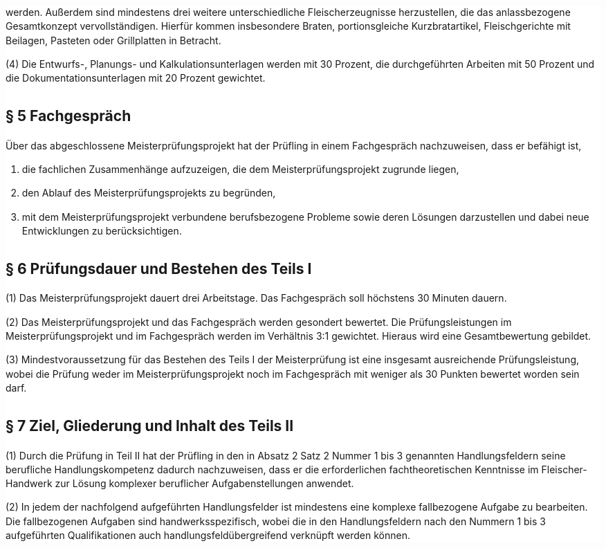 werden. Außerdem sind mindestens drei weitere unterschiedliche
Fleischerzeugnisse herzustellen, die das anlassbezogene Gesamtkonzept
vervollständigen. Hierfür kommen insbesondere Braten, portionsgleiche
Kurzbratartikel, Fleischgerichte mit Beilagen, Pasteten oder
Grillplatten in Betracht.

(4) Die Entwurfs-, Planungs- und Kalkulationsunterlagen werden mit 30
Prozent, die durchgeführten Arbeiten mit 50 Prozent und die
Dokumentationsunterlagen mit 20 Prozent gewichtet.


## § 5 Fachgespräch

Über das abgeschlossene Meisterprüfungsprojekt hat der Prüfling in
einem Fachgespräch nachzuweisen, dass er befähigt ist,

1.  die fachlichen Zusammenhänge aufzuzeigen, die dem
    Meisterprüfungsprojekt zugrunde liegen,


2.  den Ablauf des Meisterprüfungsprojekts zu begründen,


3.  mit dem Meisterprüfungsprojekt verbundene berufsbezogene Probleme
    sowie deren Lösungen darzustellen und dabei neue Entwicklungen zu
    berücksichtigen.





## § 6 Prüfungsdauer und Bestehen des Teils I

(1) Das Meisterprüfungsprojekt dauert drei Arbeitstage. Das
Fachgespräch soll höchstens 30 Minuten dauern.

(2) Das Meisterprüfungsprojekt und das Fachgespräch werden gesondert
bewertet. Die Prüfungsleistungen im Meisterprüfungsprojekt und im
Fachgespräch werden im Verhältnis 3:1 gewichtet. Hieraus wird eine
Gesamtbewertung gebildet.

(3) Mindestvoraussetzung für das Bestehen des Teils I der
Meisterprüfung ist eine insgesamt ausreichende Prüfungsleistung, wobei
die Prüfung weder im Meisterprüfungsprojekt noch im Fachgespräch mit
weniger als 30 Punkten bewertet worden sein darf.


## § 7 Ziel, Gliederung und Inhalt des Teils II

(1) Durch die Prüfung in Teil II hat der Prüfling in den in Absatz 2
Satz 2 Nummer 1 bis 3 genannten Handlungsfeldern seine berufliche
Handlungskompetenz dadurch nachzuweisen, dass er die erforderlichen
fachtheoretischen Kenntnisse im Fleischer-Handwerk zur Lösung
komplexer beruflicher Aufgabenstellungen anwendet.

(2) In jedem der nachfolgend aufgeführten Handlungsfelder ist
mindestens eine komplexe fallbezogene Aufgabe zu bearbeiten. Die
fallbezogenen Aufgaben sind handwerksspezifisch, wobei die in den
Handlungsfeldern nach den Nummern 1 bis 3 aufgeführten Qualifikationen
auch handlungsfeldübergreifend verknüpft werden können.
